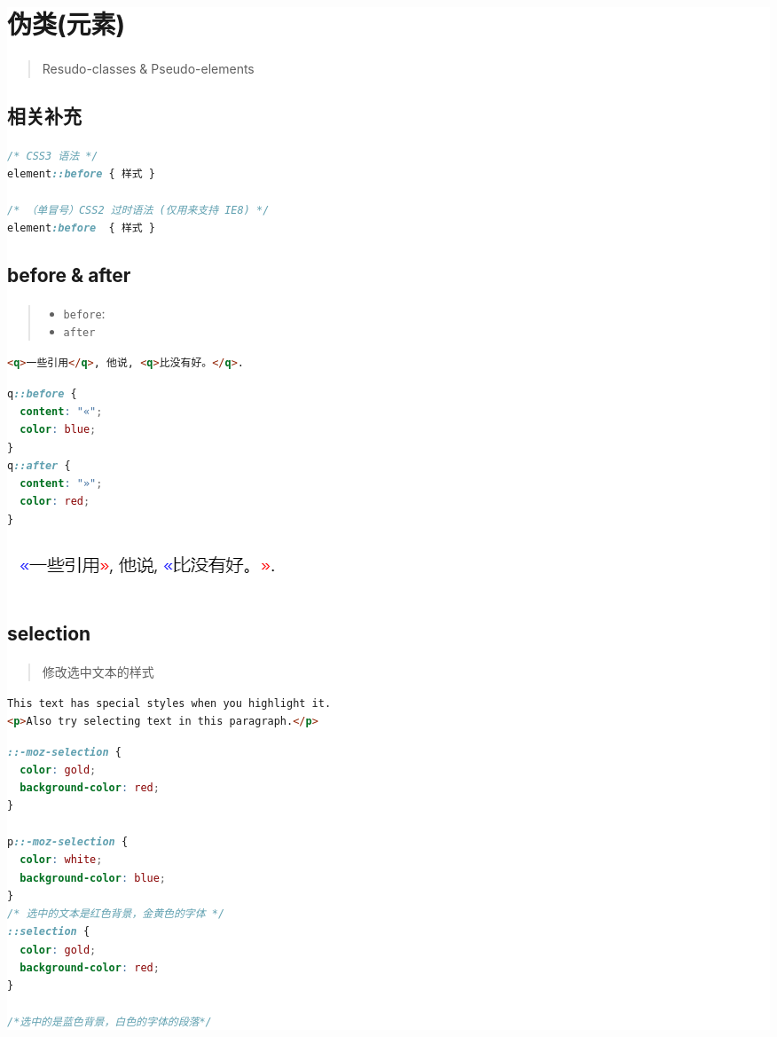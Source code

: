 # 伪类(元素)

> Resudo-classes & Pseudo-elements

## 相关补充

```css
/* CSS3 语法 */
element::before { 样式 }

/* （单冒号）CSS2 过时语法 (仅用来支持 IE8) */
element:before  { 样式 }
```

## before & after
>
> - `before`:
> - `after`

```html
<q>一些引用</q>, 他说, <q>比没有好。</q>.
```

```css
q::before {
  content: "«";
  color: blue;
}
q::after {
  content: "»";
  color: red;
}
```

![](/__assets__/img/2022-01-10-16-06-07.png)

## selection

> 修改选中文本的样式

```html
This text has special styles when you highlight it.
<p>Also try selecting text in this paragraph.</p>
```

```css
::-moz-selection {
  color: gold;
  background-color: red;
}

p::-moz-selection {
  color: white;
  background-color: blue;
}
/* 选中的文本是红色背景，金黄色的字体 */
::selection {
  color: gold;
  background-color: red;
}

/*选中的是蓝色背景，白色的字体的段落*/
```